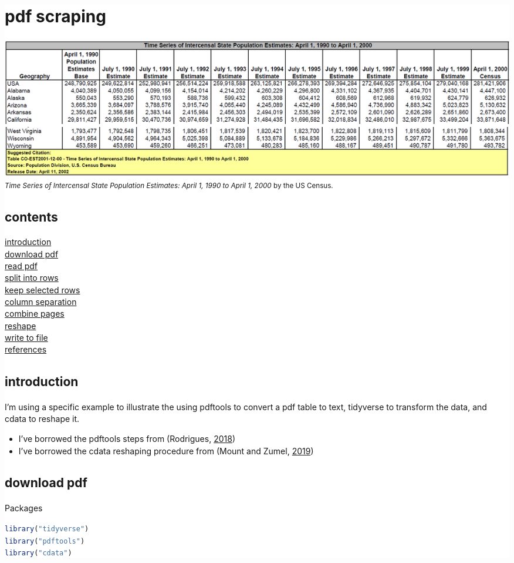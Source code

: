 pdf scraping
================

<img src="../resources/cm113-01.png" width="100%" /><img src="../resources/cm113-03.png" width="100%" />
<small> <br> <i>Time Series of Intercensal State Population Estimates:
April 1, 1990 to April 1, 2000</i> by the US Census. <br> </small>

## contents

[introduction](#introduction)  
[download pdf](#download-pdf)  
[read pdf](#read-pdf)  
[split into rows](#split-into-rows)  
[keep selected rows](#keep-selected-rows)  
[column separation](#column-separation)  
[combine pages](#combine-pages)  
[reshape](#reshape)  
[write to file](#write-to-file)  
[references](#references)

## introduction

I’m using a specific example to illustrate the using pdftools to convert
a pdf table to text, tidyverse to transform the data, and cdata to
reshape it.

  - I’ve borrowed the pdftools steps from (Rodrigues,
    [2018](#ref-Rodrigues:2018))
  - I’ve borrowed the cdata reshaping procedure from (Mount and Zumel,
    [2019](#ref-Mount+Zumel:2019:data-layout-exercises))

## download pdf

Packages

``` r
library("tidyverse")
library("pdftools")
library("cdata")
```
